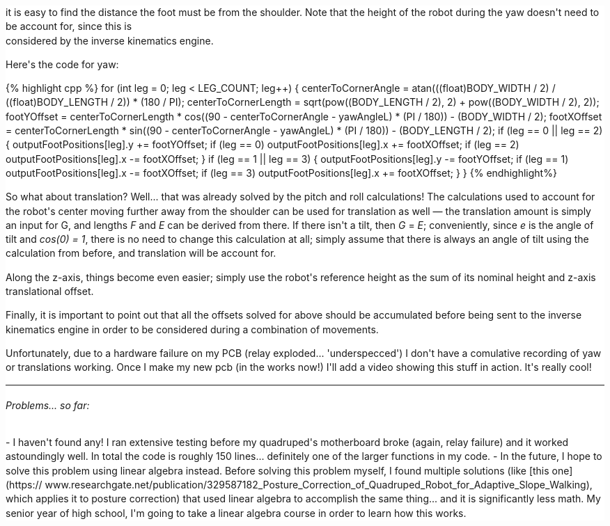it is easy to find the distance the foot must be from the shoulder. Note that the height of the robot during the yaw doesn't need to be account for, since this is  
considered by the inverse kinematics engine. 

Here's the code for yaw:

{% highlight cpp %}
  for (int leg = 0; leg < LEG_COUNT; leg++) {
    centerToCornerAngle = atan(((float)BODY_WIDTH / 2) / ((float)BODY_LENGTH / 2)) * (180 / PI);
    centerToCornerLength = sqrt(pow((BODY_LENGTH / 2), 2) + pow((BODY_WIDTH / 2), 2));
    footYOffset = centerToCornerLength * cos((90 - centerToCornerAngle - yawAngleL) * (PI / 180)) - (BODY_WIDTH / 2);
    footXOffset = centerToCornerLength * sin((90 - centerToCornerAngle - yawAngleL) * (PI / 180)) - (BODY_LENGTH / 2);
    if (leg == 0 || leg == 2) {
      outputFootPositions[leg].y += footYOffset;
      if (leg == 0) outputFootPositions[leg].x += footXOffset;
      if (leg == 2) outputFootPositions[leg].x -= footXOffset;
    }
    if (leg == 1 || leg == 3) {
      outputFootPositions[leg].y -= footYOffset;
      if (leg == 1) outputFootPositions[leg].x -= footXOffset;
      if (leg == 3) outputFootPositions[leg].x += footXOffset;
    }
  }
{% endhighlight%}

So what about translation? Well... that was already solved by the pitch and roll calculations! The calculations used to account for the robot's center moving 
further away from the shoulder can be used for translation as well &#8212; the translation amount is simply an input for G, and lengths _F_ and _E_ can be derived
from there. If there isn't a tilt, then _G_ = _E_; conveniently, since _e_ is the angle of tilt and _cos(0) = 1_, there is no need to change this calculation at 
all; simply assume that there is always an angle of tilt using the calculation from before, and translation will be account for. 

Along the z-axis, things become even easier; simply use the robot's reference height as the sum of its nominal height and z-axis translational offset. 

Finally, it is important to point out that all the offsets solved for above should be accumulated before being sent to the inverse kinematics engine in order to be 
considered during a combination of movements.

Unfortunately, due to a hardware failure on my PCB (relay exploded... 'underspecced') I don't have a comulative recording of yaw or translations 
working. Once I make my new pcb (in the works now!) I'll add a video showing this stuff in action. It's really cool!

<source src="assets/images/quadruped_pics/walking_development/pitch_roll.mp4" type="video/mp4">

<hr>

<h6>Problems... so far:</h6>
- I haven't found any! I ran extensive testing before my quadruped's motherboard broke (again, relay failure) and it worked astoundingly well. In total the code is 
roughly 150 lines... definitely one of the larger functions in my code.
- In the future, I hope to solve this problem using linear algebra instead. Before solving this problem myself, I found multiple solutions (like [this one](https://
www.researchgate.net/publication/329587182_Posture_Correction_of_Quadruped_Robot_for_Adaptive_Slope_Walking), which applies it to posture correction) that used 
linear algebra to accomplish the same thing... and it is significantly less math. My senior year of high school, I'm going to take a linear algebra course in order 
to learn how this works. 
